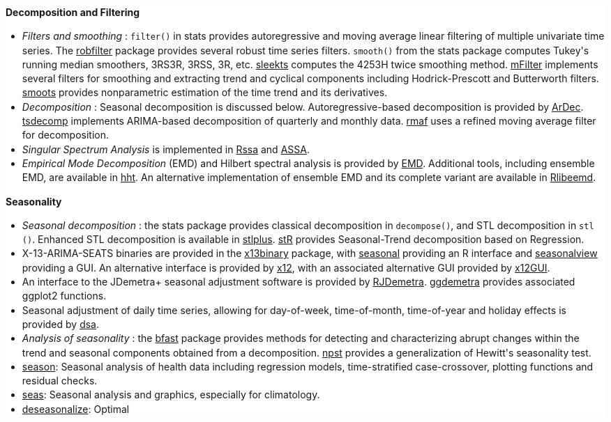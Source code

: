 **Decomposition and Filtering**

  - *Filters and smoothing* : `filter()` in stats provides
    autoregressive and moving average linear filtering of multiple
    univariate time series. The
    [robfilter](https://cran.r-project.org/package=robfilter) package provides
    several robust time series filters. `smooth()` from the stats
    package computes Tukey's running median smoothers, 3RS3R, 3RSS, 3R,
    etc. [sleekts](https://cran.r-project.org/package=sleekts) computes the 4253H
    twice smoothing method. [mFilter](https://cran.r-project.org/package=mFilter)
    implements several filters for smoothing and extracting trend and
    cyclical components including Hodrick-Prescott and Butterworth
    filters. [smoots](https://cran.r-project.org/package=smoots) provides
    nonparametric estimation of the time trend and its derivatives.
  - *Decomposition* : Seasonal decomposition is discussed below.
    Autoregressive-based decomposition is provided by
    [ArDec](https://cran.r-project.org/package=ArDec).
    [tsdecomp](https://cran.r-project.org/package=tsdecomp) implements ARIMA-based
    decomposition of quarterly and monthly data.
    [rmaf](https://cran.r-project.org/package=rmaf) uses a refined moving average
    filter for decomposition.
  - *Singular Spectrum Analysis* is implemented in
    [Rssa](https://cran.r-project.org/package=Rssa) and
    [ASSA](https://cran.r-project.org/package=ASSA).
  - *Empirical Mode Decomposition* (EMD) and Hilbert spectral analysis
    is provided by [EMD](https://cran.r-project.org/package=EMD). Additional tools,
    including ensemble EMD, are available in
    [hht](https://cran.r-project.org/package=hht). An alternative implementation of
    ensemble EMD and its complete variant are available in
    [Rlibeemd](https://cran.r-project.org/package=Rlibeemd).

**Seasonality**

  - *Seasonal decomposition* : the stats package provides classical
    decomposition in `decompose()`, and STL decomposition in `stl()`.
    Enhanced STL decomposition is available in
    [stlplus](https://cran.r-project.org/package=stlplus).
    [stR](https://cran.r-project.org/package=stR) provides Seasonal-Trend
    decomposition based on Regression.
  - X-13-ARIMA-SEATS binaries are provided in the
    [x13binary](https://cran.r-project.org/package=x13binary) package, with
    [seasonal](https://cran.r-project.org/package=seasonal) providing an R interface
    and [seasonalview](https://cran.r-project.org/package=seasonalview) providing a
    GUI. An alternative interface is provided by
    [x12](https://cran.r-project.org/package=x12), with an associated alternative
    GUI provided by [x12GUI](https://cran.r-project.org/package=x12GUI).
  - An interface to the JDemetra+ seasonal adjustment software is
    provided by [RJDemetra](https://cran.r-project.org/package=RJDemetra).
    [ggdemetra](https://cran.r-project.org/package=ggdemetra) provides associated
    ggplot2 functions.
  - Seasonal adjustment of daily time series, allowing for day-of-week,
    time-of-month, time-of-year and holiday effects is provided by
    [dsa](https://cran.r-project.org/package=dsa).
  - *Analysis of seasonality* : the
    [bfast](https://cran.r-project.org/package=bfast) package provides methods for
    detecting and characterizing abrupt changes within the trend and
    seasonal components obtained from a decomposition.
    [npst](https://cran.r-project.org/package=npst) provides a generalization of
    Hewitt's seasonality test.
  - [season](https://cran.r-project.org/package=season): Seasonal analysis of health
    data including regression models, time-stratified case-crossover,
    plotting functions and residual checks.
  - [seas](https://cran.r-project.org/package=seas): Seasonal analysis and graphics,
    especially for climatology.
  - [deseasonalize](https://cran.r-project.org/package=deseasonalize): Optimal
